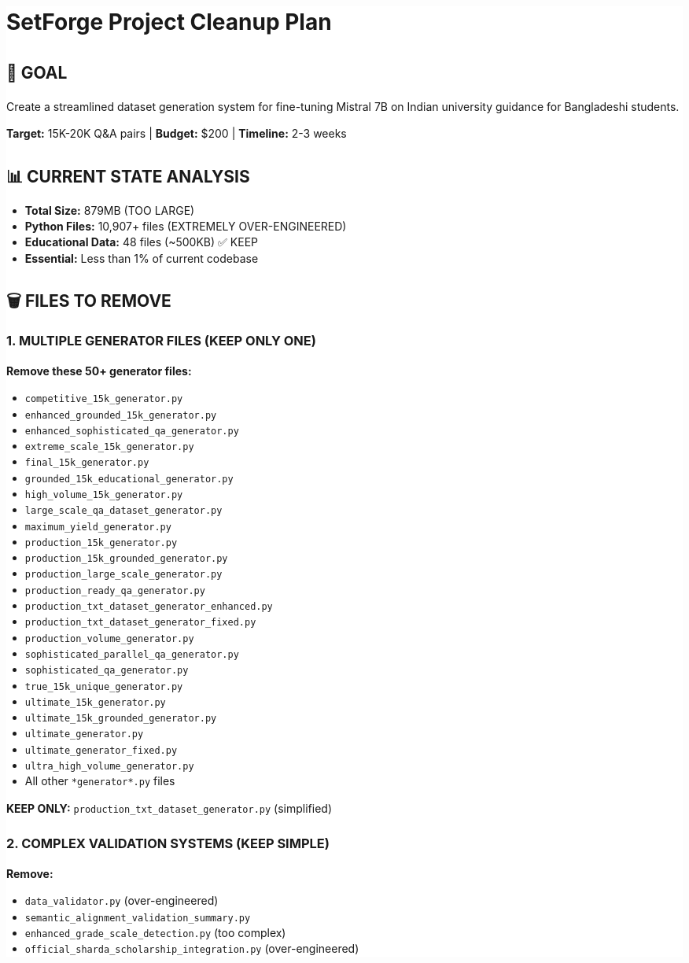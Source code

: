 # SetForge Project Cleanup Plan

## 🎯 GOAL
Create a streamlined dataset generation system for fine-tuning Mistral 7B on Indian university guidance for Bangladeshi students.

**Target:** 15K-20K Q&A pairs | **Budget:** $200 | **Timeline:** 2-3 weeks

## 📊 CURRENT STATE ANALYSIS
- **Total Size:** 879MB (TOO LARGE)
- **Python Files:** 10,907+ files (EXTREMELY OVER-ENGINEERED)
- **Educational Data:** 48 files (~500KB) ✅ KEEP
- **Essential:** Less than 1% of current codebase

## 🗑️ FILES TO REMOVE

### 1. MULTIPLE GENERATOR FILES (KEEP ONLY ONE)
**Remove these 50+ generator files:**
- `competitive_15k_generator.py`
- `enhanced_grounded_15k_generator.py`
- `enhanced_sophisticated_qa_generator.py`
- `extreme_scale_15k_generator.py`
- `final_15k_generator.py`
- `grounded_15k_educational_generator.py`
- `high_volume_15k_generator.py`
- `large_scale_qa_dataset_generator.py`
- `maximum_yield_generator.py`
- `production_15k_generator.py`
- `production_15k_grounded_generator.py`
- `production_large_scale_generator.py`
- `production_ready_qa_generator.py`
- `production_txt_dataset_generator_enhanced.py`
- `production_txt_dataset_generator_fixed.py`
- `production_volume_generator.py`
- `sophisticated_parallel_qa_generator.py`
- `sophisticated_qa_generator.py`
- `true_15k_unique_generator.py`
- `ultimate_15k_generator.py`
- `ultimate_15k_grounded_generator.py`
- `ultimate_generator.py`
- `ultimate_generator_fixed.py`
- `ultra_high_volume_generator.py`
- All other `*generator*.py` files

**KEEP ONLY:** `production_txt_dataset_generator.py` (simplified)

### 2. COMPLEX VALIDATION SYSTEMS (KEEP SIMPLE)
**Remove:**
- `data_validator.py` (over-engineered)
- `semantic_alignment_validation_summary.py`
- `enhanced_grade_scale_detection.py` (too complex)
- `official_sharda_scholarship_integration.py` (over-engineered)
